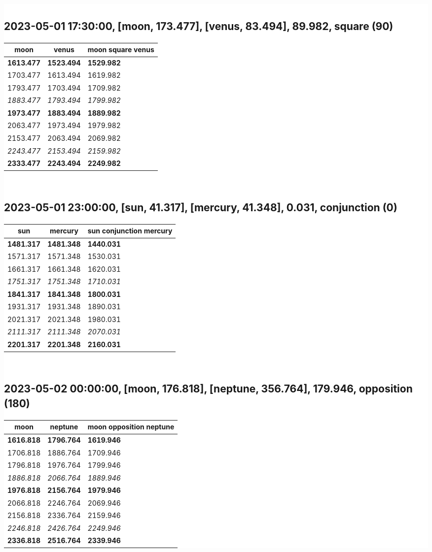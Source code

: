 <br/>2023-05-01 17:30:00, [moon, 173.477], [venus, 83.494], 89.982, square (90)
-------------------
| moon | venus | moon square venus |
|-----|-------|-----------------|
| **1613.477** | **1523.494** | **1529.982** |
| 1703.477 | 1613.494 | 1619.982 |
| 1793.477 | 1703.494 | 1709.982 |
| *1883.477* | *1793.494* | *1799.982* |
| **1973.477** | **1883.494** | **1889.982** |
| 2063.477 | 1973.494 | 1979.982 |
| 2153.477 | 2063.494 | 2069.982 |
| *2243.477* | *2153.494* | *2159.982* |
| **2333.477** | **2243.494** | **2249.982** |

<br/>2023-05-01 23:00:00, [sun, 41.317], [mercury, 41.348], 0.031, conjunction (0)
-------------------
| sun | mercury | sun conjunction mercury |
|-----|-------|-----------------|
| **1481.317** | **1481.348** | **1440.031** |
| 1571.317 | 1571.348 | 1530.031 |
| 1661.317 | 1661.348 | 1620.031 |
| *1751.317* | *1751.348* | *1710.031* |
| **1841.317** | **1841.348** | **1800.031** |
| 1931.317 | 1931.348 | 1890.031 |
| 2021.317 | 2021.348 | 1980.031 |
| *2111.317* | *2111.348* | *2070.031* |
| **2201.317** | **2201.348** | **2160.031** |

<br/>2023-05-02 00:00:00, [moon, 176.818], [neptune, 356.764], 179.946, opposition (180)
-------------------
| moon | neptune | moon opposition neptune |
|-----|-------|-----------------|
| **1616.818** | **1796.764** | **1619.946** |
| 1706.818 | 1886.764 | 1709.946 |
| 1796.818 | 1976.764 | 1799.946 |
| *1886.818* | *2066.764* | *1889.946* |
| **1976.818** | **2156.764** | **1979.946** |
| 2066.818 | 2246.764 | 2069.946 |
| 2156.818 | 2336.764 | 2159.946 |
| *2246.818* | *2426.764* | *2249.946* |
| **2336.818** | **2516.764** | **2339.946** |
